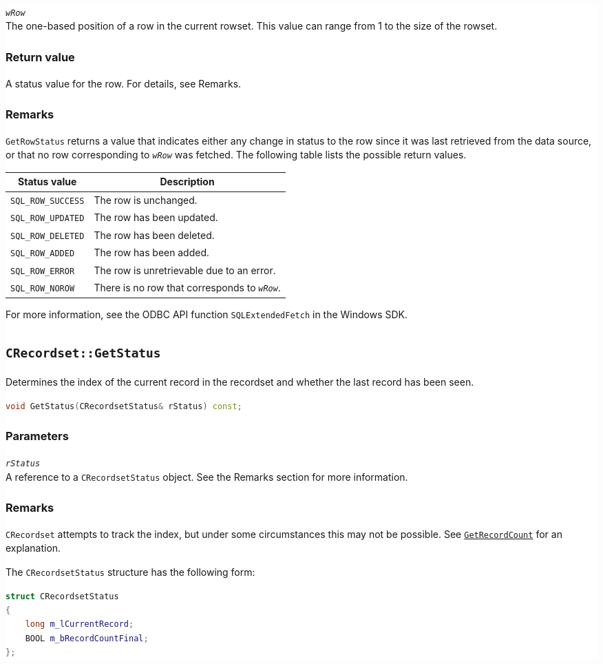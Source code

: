 *`wRow`*\
The one-based position of a row in the current rowset. This value can range from 1 to the size of the rowset.

### Return value

A status value for the row. For details, see Remarks.

### Remarks

`GetRowStatus` returns a value that indicates either any change in status to the row since it was last retrieved from the data source, or that no row corresponding to *`wRow`* was fetched. The following table lists the possible return values.

|Status value|Description|
|------------------|-----------------|
|`SQL_ROW_SUCCESS`|The row is unchanged.|
|`SQL_ROW_UPDATED`|The row has been updated.|
|`SQL_ROW_DELETED`|The row has been deleted.|
|`SQL_ROW_ADDED`|The row has been added.|
|`SQL_ROW_ERROR`|The row is unretrievable due to an error.|
|`SQL_ROW_NOROW`|There is no row that corresponds to *`wRow`*.|

For more information, see the ODBC API function `SQLExtendedFetch` in the Windows SDK.

## <a name="getstatus"></a> `CRecordset::GetStatus`

Determines the index of the current record in the recordset and whether the last record has been seen.

```cpp
void GetStatus(CRecordsetStatus& rStatus) const;
```

### Parameters

*`rStatus`*\
A reference to a `CRecordsetStatus` object. See the Remarks section for more information.

### Remarks

`CRecordset` attempts to track the index, but under some circumstances this may not be possible. See [`GetRecordCount`](#getrecordcount) for an explanation.

The `CRecordsetStatus` structure has the following form:

```cpp
struct CRecordsetStatus
{
    long m_lCurrentRecord;
    BOOL m_bRecordCountFinal;
};
```
